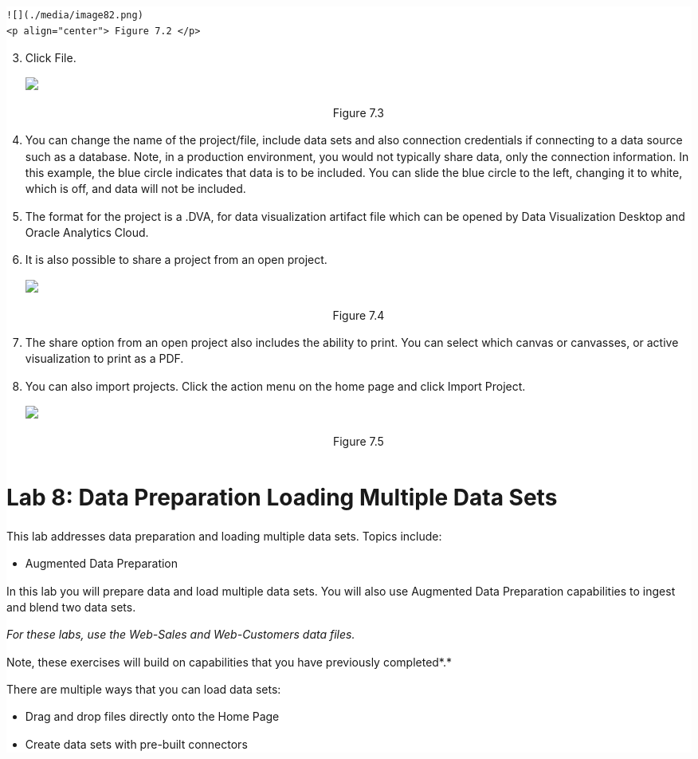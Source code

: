     ![](./media/image82.png) 
    <p align="center"> Figure 7.2 </p>

3.  Click File.
    
    ![](./media/image83.png) 
    <p align="center"> Figure 7.3 </p>



1.  You can change the name of the project/file, include data sets and also connection credentials if connecting to a data source such as a database. Note, in a production environment, you would not typically
share data, only the connection information. In this example, the blue circle indicates that data is to be included. You can slide the blue circle to the left, changing it to white, which is off, and data will not be included.

2.  The format for the project is a .DVA, for data visualization artifact file which can be opened by Data Visualization Desktop and Oracle Analytics Cloud.


4.  It is also possible to share a project from an open project.
    
    ![](./media/image84.png) 
    <p align="center"> Figure 7.4 </p>

5.  The share option from an open project also includes the ability to print. You can select which canvas or canvasses, or active visualization to print as a PDF.

6.  You can also import projects. Click the action menu on the home page and click Import Project.
    
    ![](./media/image85.png) 
    <p align="center"> Figure 7.5 </p>
  

# Lab 8: Data Preparation Loading Multiple Data Sets

This lab addresses data preparation and loading multiple data sets.
Topics include:

  - Augmented Data Preparation


In this lab you will prepare data and load multiple data sets. You will
also use Augmented Data Preparation capabilities to ingest and blend two
data sets.

*For these labs, use the Web-Sales and Web-Customers data files.*

Note, these exercises will build on capabilities that you have
previously completed*.*

There are multiple ways that you can load data sets:

  - Drag and drop files directly onto the Home Page

  - Create data sets with pre-built connectors
